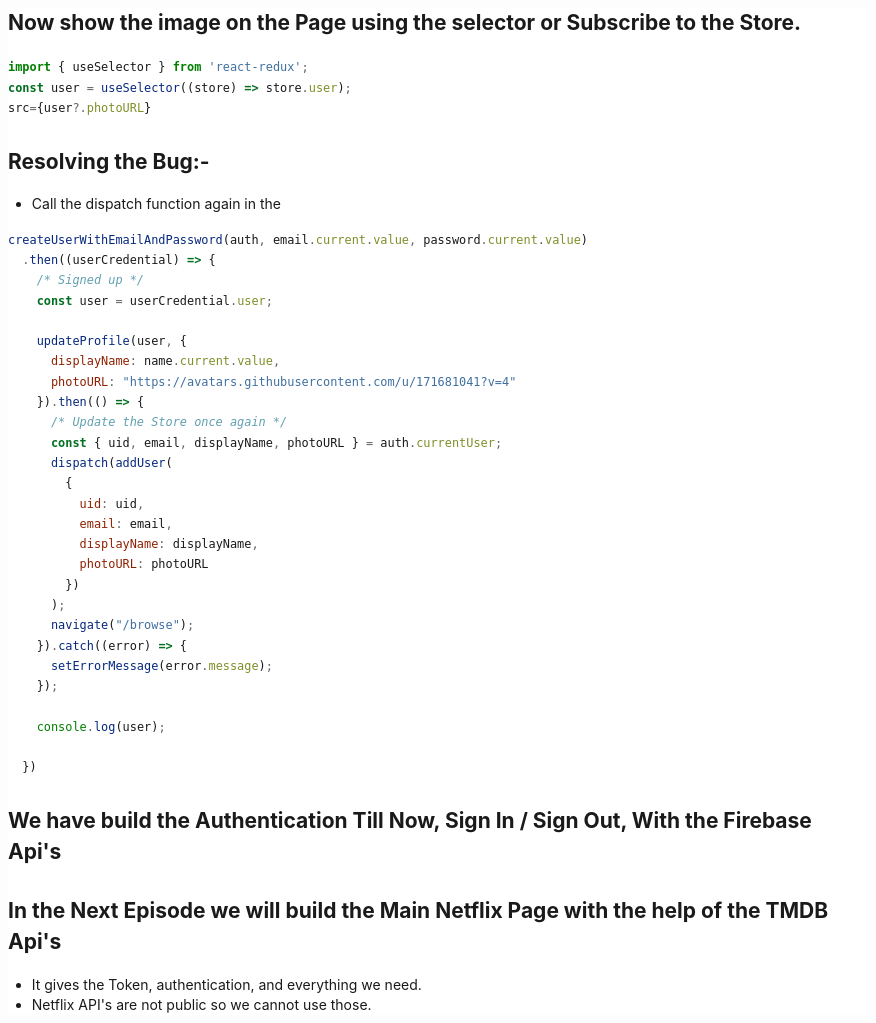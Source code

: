 ## Now show the image on the Page using the selector or Subscribe to the Store.
```js
import { useSelector } from 'react-redux';
const user = useSelector((store) => store.user);
src={user?.photoURL}
```

## Resolving the Bug:-
- Call the dispatch function again in the 
```js
createUserWithEmailAndPassword(auth, email.current.value, password.current.value)
  .then((userCredential) => {
    /* Signed up */
    const user = userCredential.user;

    updateProfile(user, {
      displayName: name.current.value,
      photoURL: "https://avatars.githubusercontent.com/u/171681041?v=4"
    }).then(() => {
      /* Update the Store once again */
      const { uid, email, displayName, photoURL } = auth.currentUser;
      dispatch(addUser(
        {
          uid: uid,
          email: email,
          displayName: displayName,
          photoURL: photoURL
        })
      );
      navigate("/browse");
    }).catch((error) => {
      setErrorMessage(error.message);
    });

    console.log(user);

  })
```
## We have build the Authentication Till Now, Sign In / Sign Out, With the Firebase Api's

## In the Next Episode we will build the Main Netflix Page with the help of the TMDB Api's
- It gives the Token, authentication, and everything we need.
- Netflix API's are not public so we cannot use those.
